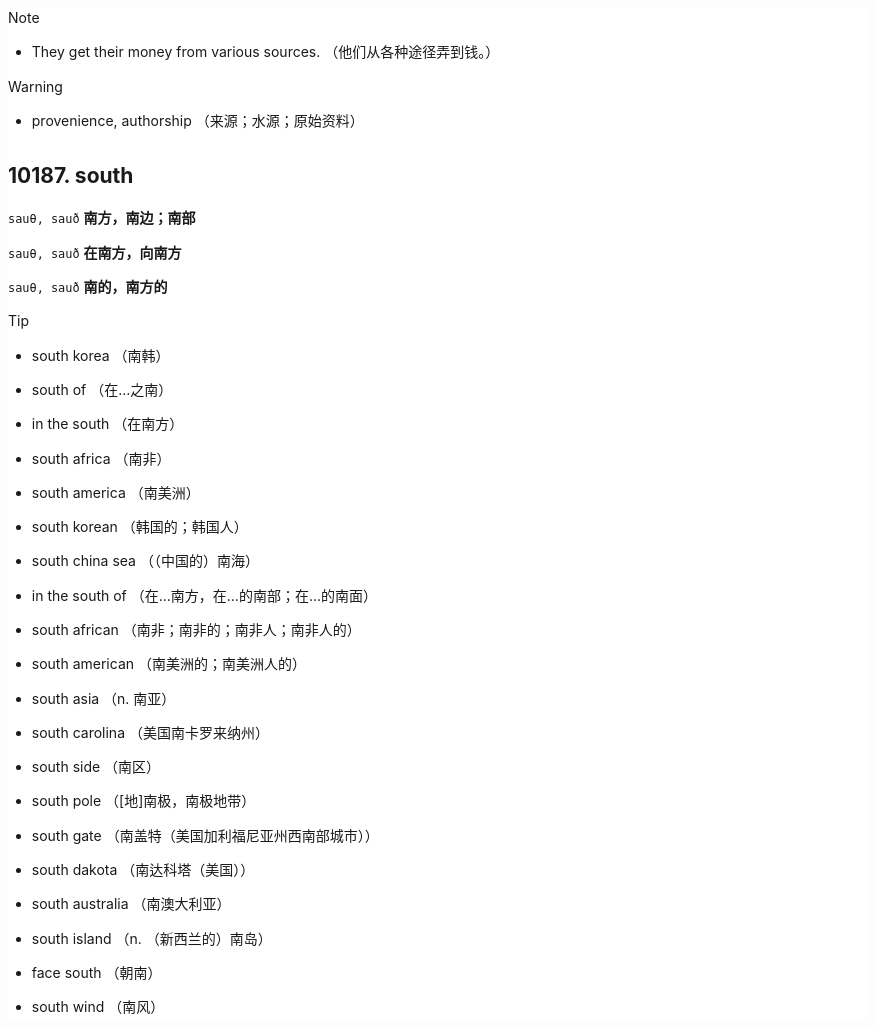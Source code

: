 > [!NOTE]
>
> - They get their money from various sources. （他们从各种途径弄到钱。）
>

> [!WARNING]
>
> - provenience, authorship （来源；水源；原始资料）
>

## 10187. south

`sauθ, sauð`  **南方，南边；南部**

`sauθ, sauð`  **在南方，向南方**

`sauθ, sauð`  **南的，南方的**

> [!TIP]
>
> - south korea （南韩）
>
> - south of （在…之南）
>
> - in the south （在南方）
>
> - south africa （南非）
>
> - south america （南美洲）
>
> - south korean （韩国的；韩国人）
>
> - south china sea （（中国的）南海）
>
> - in the south of （在…南方，在…的南部；在…的南面）
>
> - south african （南非；南非的；南非人；南非人的）
>
> - south american （南美洲的；南美洲人的）
>
> - south asia （n. 南亚）
>
> - south carolina （美国南卡罗来纳州）
>
> - south side （南区）
>
> - south pole （[地]南极，南极地带）
>
> - south gate （南盖特（美国加利福尼亚州西南部城市））
>
> - south dakota （南达科塔（美国））
>
> - south australia （南澳大利亚）
>
> - south island （n. （新西兰的）南岛）
>
> - face south （朝南）
>
> - south wind （南风）
>
